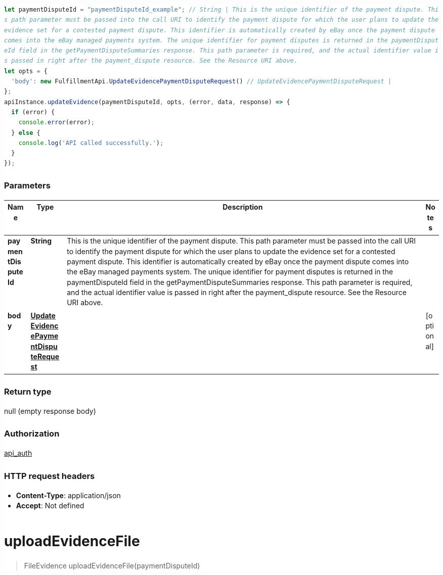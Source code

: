 ```javascript
let paymentDisputeId = "paymentDisputeId_example"; // String | This is the unique identifier of the payment dispute. This path parameter must be passed into the call URI to identify the payment dispute for which the user plans to update the evidence set for a contested payment dispute. This identifier is automatically created by eBay once the payment dispute comes into the eBay managed payments system. The unique identifier for payment disputes is returned in the paymentDisputeId field in the getPaymentDisputeSummaries response. This path parameter is required, and the actual identifier value is passed in right after the payment_dispute resource. See the Resource URI above.
let opts = { 
  'body': new FulfillmentApi.UpdateEvidencePaymentDisputeRequest() // UpdateEvidencePaymentDisputeRequest | 
};
apiInstance.updateEvidence(paymentDisputeId, opts, (error, data, response) => {
  if (error) {
    console.error(error);
  } else {
    console.log('API called successfully.');
  }
});
```

### Parameters

Name | Type | Description  | Notes
------------- | ------------- | ------------- | -------------
 **paymentDisputeId** | **String**| This is the unique identifier of the payment dispute. This path parameter must be passed into the call URI to identify the payment dispute for which the user plans to update the evidence set for a contested payment dispute. This identifier is automatically created by eBay once the payment dispute comes into the eBay managed payments system. The unique identifier for payment disputes is returned in the paymentDisputeId field in the getPaymentDisputeSummaries response. This path parameter is required, and the actual identifier value is passed in right after the payment_dispute resource. See the Resource URI above. | 
 **body** | [**UpdateEvidencePaymentDisputeRequest**](UpdateEvidencePaymentDisputeRequest.md)|  | [optional] 

### Return type

null (empty response body)

### Authorization

[api_auth](../README.md#api_auth)

### HTTP request headers

 - **Content-Type**: application/json
 - **Accept**: Not defined

<a name="uploadEvidenceFile"></a>
# **uploadEvidenceFile**
> FileEvidence uploadEvidenceFile(paymentDisputeId)
